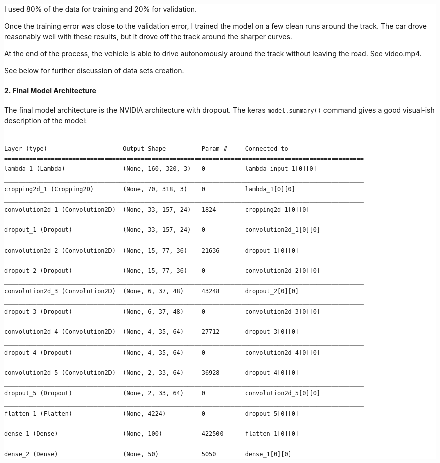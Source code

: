 I used 80% of the data for training and 20% for validation.

Once the training error was close to the validation error, I trained the model on a few clean runs around the track.
The car drove reasonably well with these results, but it drove off the track around the sharper curves.

At the end of the process, the vehicle is able to drive autonomously around the track without leaving the road. See video.mp4.

See below for further discussion of data sets creation.

#### 2. Final Model Architecture

The final model architecture is the NVIDIA architecture with dropout. The keras `model.summary()` command gives a good visual-ish description of the model:

```
____________________________________________________________________________________________________
Layer (type)                     Output Shape          Param #     Connected to
====================================================================================================
lambda_1 (Lambda)                (None, 160, 320, 3)   0           lambda_input_1[0][0]
____________________________________________________________________________________________________
cropping2d_1 (Cropping2D)        (None, 70, 318, 3)    0           lambda_1[0][0]
____________________________________________________________________________________________________
convolution2d_1 (Convolution2D)  (None, 33, 157, 24)   1824        cropping2d_1[0][0]
____________________________________________________________________________________________________
dropout_1 (Dropout)              (None, 33, 157, 24)   0           convolution2d_1[0][0]
____________________________________________________________________________________________________
convolution2d_2 (Convolution2D)  (None, 15, 77, 36)    21636       dropout_1[0][0]
____________________________________________________________________________________________________
dropout_2 (Dropout)              (None, 15, 77, 36)    0           convolution2d_2[0][0]
____________________________________________________________________________________________________
convolution2d_3 (Convolution2D)  (None, 6, 37, 48)     43248       dropout_2[0][0]
____________________________________________________________________________________________________
dropout_3 (Dropout)              (None, 6, 37, 48)     0           convolution2d_3[0][0]
____________________________________________________________________________________________________
convolution2d_4 (Convolution2D)  (None, 4, 35, 64)     27712       dropout_3[0][0]
____________________________________________________________________________________________________
dropout_4 (Dropout)              (None, 4, 35, 64)     0           convolution2d_4[0][0]
____________________________________________________________________________________________________
convolution2d_5 (Convolution2D)  (None, 2, 33, 64)     36928       dropout_4[0][0]
____________________________________________________________________________________________________
dropout_5 (Dropout)              (None, 2, 33, 64)     0           convolution2d_5[0][0]
____________________________________________________________________________________________________
flatten_1 (Flatten)              (None, 4224)          0           dropout_5[0][0]
____________________________________________________________________________________________________
dense_1 (Dense)                  (None, 100)           422500      flatten_1[0][0]
____________________________________________________________________________________________________
dense_2 (Dense)                  (None, 50)            5050        dense_1[0][0]
```

[//]: # (Image References)
[image2]: ./writeup_images/center-1.jpg "center lane driving"
[image3]: ./writeup_images/recovery-1.jpg "Recovery Image 1"
[image4]: ./writeup_images/recovery-2.jpg "Recovery Image 2"
[image5]: ./writeup_images/recovery-3.jpg "Recovery Image 3"